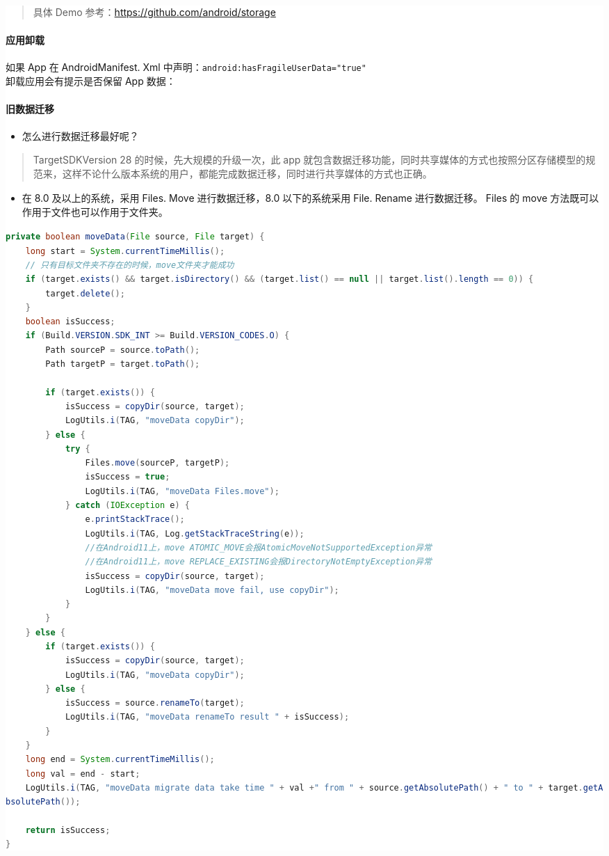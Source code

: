 > 具体 Demo 参考：<https://github.com/android/storage>

#### 应用卸载

如果 App 在 AndroidManifest. Xml 中声明：`android:hasFragileUserData="true"`<br>卸载应用会有提示是否保留 App 数据：

#### 旧数据迁移

- 怎么进行数据迁移最好呢？

> TargetSDKVersion 28 的时候，先大规模的升级一次，此 app 就包含数据迁移功能，同时共享媒体的方式也按照分区存储模型的规范来，这样不论什么版本系统的用户，都能完成数据迁移，同时进行共享媒体的方式也正确。

- 在 8.0 及以上的系统，采用 Files. Move 进行数据迁移，8.0 以下的系统采用 File. Rename 进行数据迁移。 Files 的 move 方法既可以作用于文件也可以作用于文件夹。

```java
private boolean moveData(File source, File target) {
    long start = System.currentTimeMillis();
    // 只有目标文件夹不存在的时候，move文件夹才能成功
    if (target.exists() && target.isDirectory() && (target.list() == null || target.list().length == 0)) {
        target.delete();
    }
    boolean isSuccess;
    if (Build.VERSION.SDK_INT >= Build.VERSION_CODES.O) {
        Path sourceP = source.toPath();
        Path targetP = target.toPath();

        if (target.exists()) {
            isSuccess = copyDir(source, target);
            LogUtils.i(TAG, "moveData copyDir");
        } else {
            try {
                Files.move(sourceP, targetP);
                isSuccess = true;
                LogUtils.i(TAG, "moveData Files.move");
            } catch (IOException e) {
                e.printStackTrace();
                LogUtils.i(TAG, Log.getStackTraceString(e));
                //在Android11上，move ATOMIC_MOVE会报AtomicMoveNotSupportedException异常
                //在Android11上，move REPLACE_EXISTING会报DirectoryNotEmptyException异常
                isSuccess = copyDir(source, target);
                LogUtils.i(TAG, "moveData move fail, use copyDir");
            }
        }
    } else {
        if (target.exists()) {
            isSuccess = copyDir(source, target);
            LogUtils.i(TAG, "moveData copyDir");
        } else {
            isSuccess = source.renameTo(target);
            LogUtils.i(TAG, "moveData renameTo result " + isSuccess);
        }
    }
    long end = System.currentTimeMillis();
    long val = end - start;
    LogUtils.i(TAG, "moveData migrate data take time " + val +" from " + source.getAbsolutePath() + " to " + target.getAbsolutePath());

    return isSuccess;
}
```
